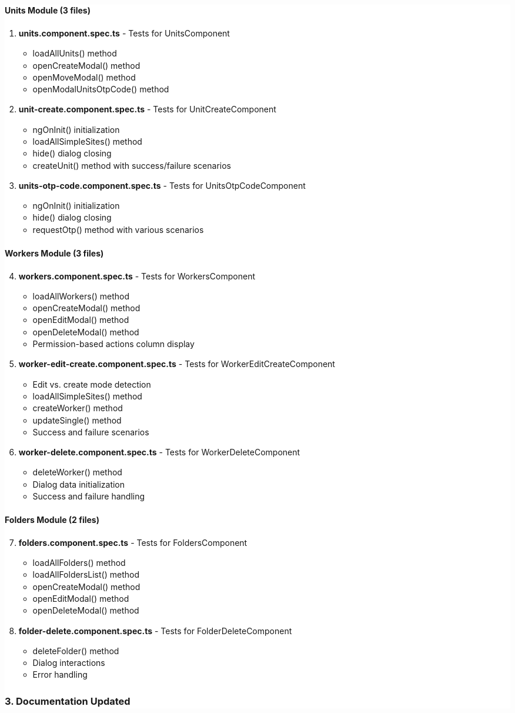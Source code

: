 #### Units Module (3 files)
1. **units.component.spec.ts** - Tests for UnitsComponent
   - loadAllUnits() method
   - openCreateModal() method
   - openMoveModal() method
   - openModalUnitsOtpCode() method

2. **unit-create.component.spec.ts** - Tests for UnitCreateComponent
   - ngOnInit() initialization
   - loadAllSimpleSites() method
   - hide() dialog closing
   - createUnit() method with success/failure scenarios

3. **units-otp-code.component.spec.ts** - Tests for UnitsOtpCodeComponent
   - ngOnInit() initialization
   - hide() dialog closing
   - requestOtp() method with various scenarios

#### Workers Module (3 files)
4. **workers.component.spec.ts** - Tests for WorkersComponent
   - loadAllWorkers() method
   - openCreateModal() method
   - openEditModal() method
   - openDeleteModal() method
   - Permission-based actions column display

5. **worker-edit-create.component.spec.ts** - Tests for WorkerEditCreateComponent
   - Edit vs. create mode detection
   - loadAllSimpleSites() method
   - createWorker() method
   - updateSingle() method
   - Success and failure scenarios

6. **worker-delete.component.spec.ts** - Tests for WorkerDeleteComponent
   - deleteWorker() method
   - Dialog data initialization
   - Success and failure handling

#### Folders Module (2 files)
7. **folders.component.spec.ts** - Tests for FoldersComponent
   - loadAllFolders() method
   - loadAllFoldersList() method
   - openCreateModal() method
   - openEditModal() method
   - openDeleteModal() method

8. **folder-delete.component.spec.ts** - Tests for FolderDeleteComponent
   - deleteFolder() method
   - Dialog interactions
   - Error handling

### 3. Documentation Updated

